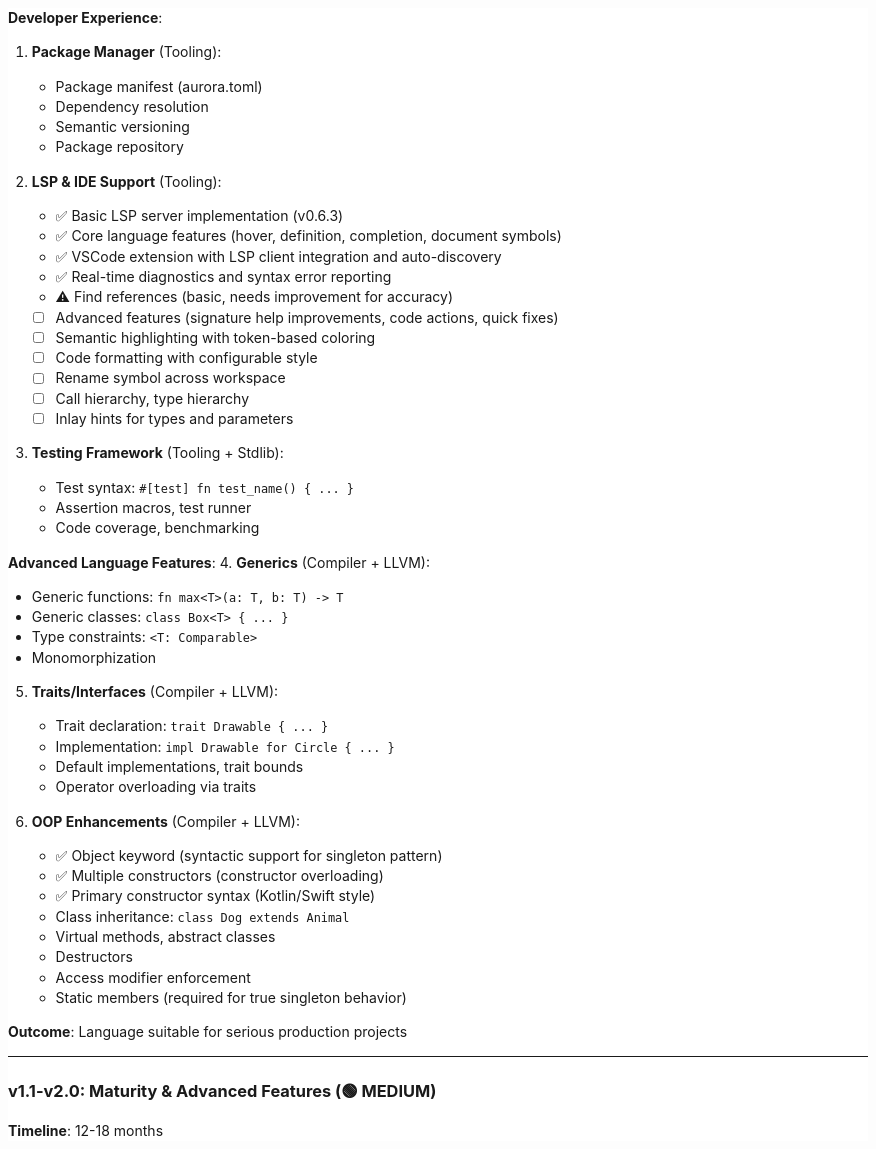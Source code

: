 **Developer Experience**:
1. **Package Manager** (Tooling):
   - Package manifest (aurora.toml)
   - Dependency resolution
   - Semantic versioning
   - Package repository

2. **LSP & IDE Support** (Tooling):
   - ✅ Basic LSP server implementation (v0.6.3)
   - ✅ Core language features (hover, definition, completion, document symbols)
   - ✅ VSCode extension with LSP client integration and auto-discovery
   - ✅ Real-time diagnostics and syntax error reporting
   - ⚠️ Find references (basic, needs improvement for accuracy)
   - [ ] Advanced features (signature help improvements, code actions, quick fixes)
   - [ ] Semantic highlighting with token-based coloring
   - [ ] Code formatting with configurable style
   - [ ] Rename symbol across workspace
   - [ ] Call hierarchy, type hierarchy
   - [ ] Inlay hints for types and parameters

3. **Testing Framework** (Tooling + Stdlib):
   - Test syntax: `#[test] fn test_name() { ... }`
   - Assertion macros, test runner
   - Code coverage, benchmarking

**Advanced Language Features**:
4. **Generics** (Compiler + LLVM):
   - Generic functions: `fn max<T>(a: T, b: T) -> T`
   - Generic classes: `class Box<T> { ... }`
   - Type constraints: `<T: Comparable>`
   - Monomorphization

5. **Traits/Interfaces** (Compiler + LLVM):
   - Trait declaration: `trait Drawable { ... }`
   - Implementation: `impl Drawable for Circle { ... }`
   - Default implementations, trait bounds
   - Operator overloading via traits

6. **OOP Enhancements** (Compiler + LLVM):
   - ✅ Object keyword (syntactic support for singleton pattern)
   - ✅ Multiple constructors (constructor overloading)
   - ✅ Primary constructor syntax (Kotlin/Swift style)
   - Class inheritance: `class Dog extends Animal`
   - Virtual methods, abstract classes
   - Destructors
   - Access modifier enforcement
   - Static members (required for true singleton behavior)

**Outcome**: Language suitable for serious production projects

---

### v1.1-v2.0: Maturity & Advanced Features (🟢 MEDIUM)
**Timeline**: 12-18 months
